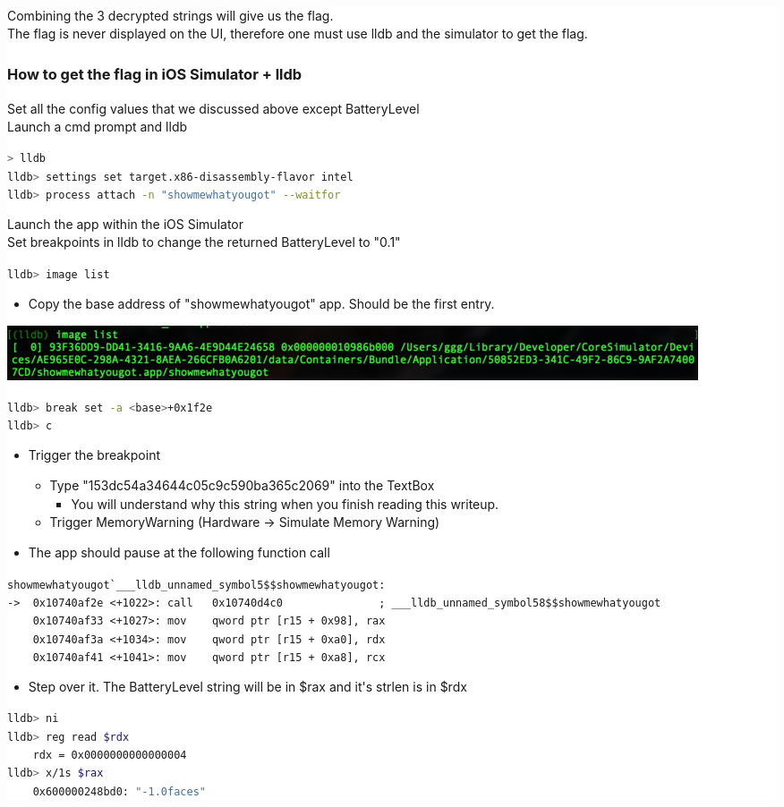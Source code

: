 Combining the 3 decrypted strings will give us the flag.  
The flag is never displayed on the UI, therefore one must use lldb and the simulator to get the flag.

### How to get the flag in iOS Simulator + lldb

Set all the config values that we discussed above except BatteryLevel  
Launch a cmd prompt and lldb

```bash
> lldb
lldb> settings set target.x86-disassembly-flavor intel
lldb> process attach -n "showmewhatyougot" --waitfor
```

Launch the app within the iOS Simulator  
Set breakpoints in lldb to change the returned BatteryLevel to "0.1"

```bash
lldb> image list
```

- Copy the base address of "showmewhatyougot" app. Should be the first entry.

![imagebase](img/07.png)

```bash
lldb> break set -a <base>+0x1f2e
lldb> c
```

- Trigger the breakpoint
  - Type "153dc54a34644c05c9c590ba365c2069" into the TextBox
    - You will understand why this string when you finish reading this writeup.
  - Trigger MemoryWarning (Hardware -> Simulate Memory Warning)

- The app should pause at the following function call

```
showmewhatyougot`___lldb_unnamed_symbol5$$showmewhatyougot:
->  0x10740af2e <+1022>: call   0x10740d4c0               ; ___lldb_unnamed_symbol58$$showmewhatyougot
    0x10740af33 <+1027>: mov    qword ptr [r15 + 0x98], rax
    0x10740af3a <+1034>: mov    qword ptr [r15 + 0xa0], rdx
    0x10740af41 <+1041>: mov    qword ptr [r15 + 0xa8], rcx
```

- Step over it. The BatteryLevel string will be in $rax and it's strlen is in $rdx

```bash
lldb> ni
lldb> reg read $rdx
    rdx = 0x0000000000000004
lldb> x/1s $rax
    0x600000248bd0: "-1.0faces"
```
